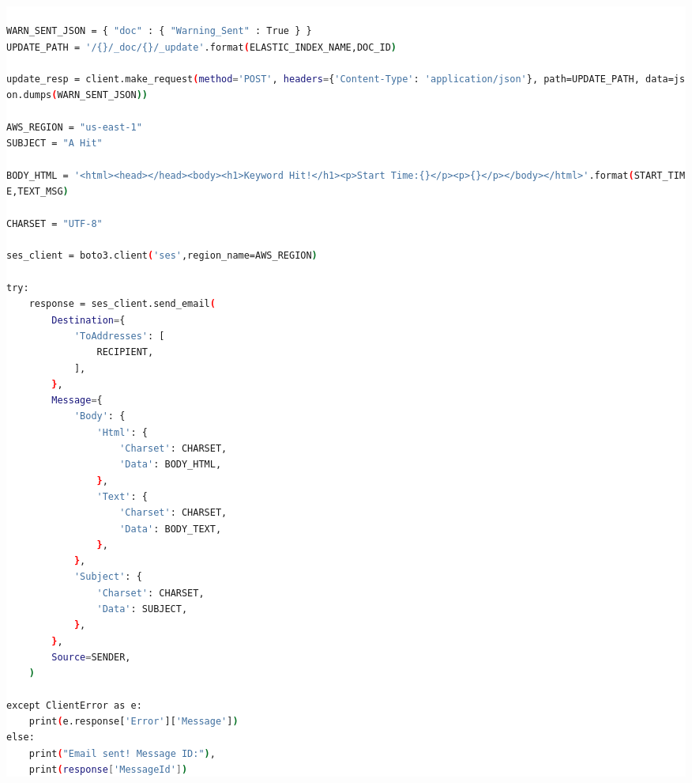 ```bash

WARN_SENT_JSON = { "doc" : { "Warning_Sent" : True } }
UPDATE_PATH = '/{}/_doc/{}/_update'.format(ELASTIC_INDEX_NAME,DOC_ID)

update_resp = client.make_request(method='POST', headers={'Content-Type': 'application/json'}, path=UPDATE_PATH, data=json.dumps(WARN_SENT_JSON))

AWS_REGION = "us-east-1"
SUBJECT = "A Hit"

BODY_HTML = '<html><head></head><body><h1>Keyword Hit!</h1><p>Start Time:{}</p><p>{}</p></body></html>'.format(START_TIME,TEXT_MSG)            

CHARSET = "UTF-8"

ses_client = boto3.client('ses',region_name=AWS_REGION)

try:
    response = ses_client.send_email(
        Destination={
            'ToAddresses': [
                RECIPIENT,
            ],
        },
        Message={
            'Body': {
                'Html': {
                    'Charset': CHARSET,
                    'Data': BODY_HTML,
                },
                'Text': {
                    'Charset': CHARSET,
                    'Data': BODY_TEXT,
                },
            },
            'Subject': {
                'Charset': CHARSET,
                'Data': SUBJECT,
            },
        },
        Source=SENDER,
    )

except ClientError as e:
    print(e.response['Error']['Message'])
else:
    print("Email sent! Message ID:"),
    print(response['MessageId'])

```
